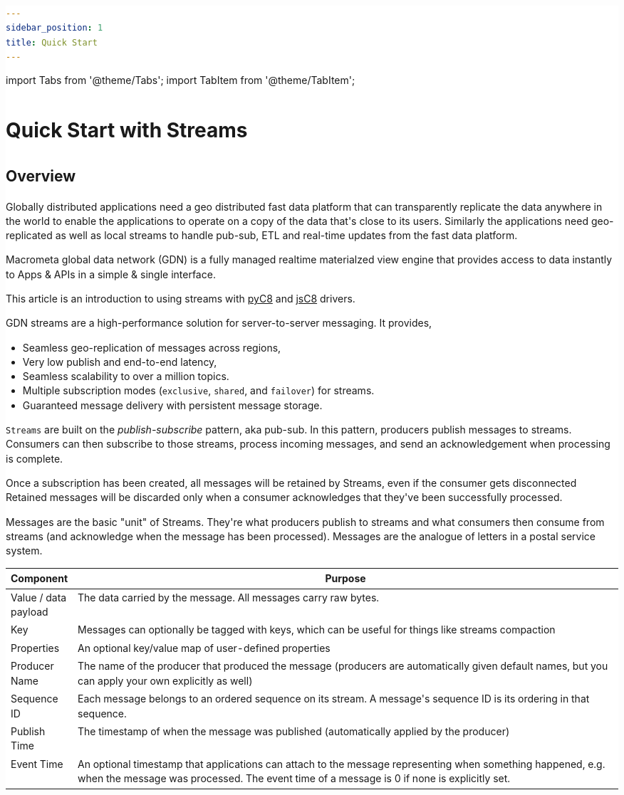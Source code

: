 ```yaml
---
sidebar_position: 1
title: Quick Start
---
```


import Tabs from '@theme/Tabs';
import TabItem from '@theme/TabItem';

# Quick Start with Streams

## Overview

Globally distributed applications need a geo distributed fast data platform that can transparently replicate the data anywhere in the world to enable the applications to operate on a copy of the data that's close to its users. Similarly the applications need geo-replicated as well as local streams to handle pub-sub, ETL and real-time updates from the fast data platform.

Macrometa global data network (GDN) is a fully managed realtime materialzed view engine that provides access to data instantly to Apps & APIs in a simple & single interface.  

This article is an introduction to using streams with [pyC8](https://pyc8.readthedocs.io/en/latest/) and [jsC8](https://www.npmjs.com/package/jsc8) drivers.

GDN streams are a high-performance solution for server-to-server messaging. It provides,

- Seamless geo-replication of messages across regions,
- Very low publish and end-to-end latency,
- Seamless scalability to over a million topics.
- Multiple subscription modes (`exclusive`, `shared`, and `failover`) for streams.
- Guaranteed message delivery with persistent message storage.

`Streams` are built on the _publish-subscribe_ pattern, aka pub-sub. In this pattern, producers publish messages to streams. Consumers can then subscribe to those streams, process incoming messages, and send an acknowledgement when processing is complete.

Once a subscription has been created, all messages will be retained by Streams, even if the consumer gets disconnected Retained messages will be discarded only when a consumer acknowledges that they've been successfully processed.

Messages are the basic "unit" of Streams. They're what producers publish to streams and what consumers then consume from streams (and acknowledge when the message has been processed). Messages are the analogue of letters in a postal service system.

| Component            | Purpose                 |
| -------------------- | ------------------------|
| Value / data payload | The data carried by the message. All messages carry raw bytes. |
| Key                  | Messages can optionally be tagged with keys, which can be useful for things like streams compaction |
| Properties           | An optional key/value map of user-defined properties |
| Producer Name        | The name of the producer that produced the message (producers are automatically given default names, but you can apply your own explicitly as well) |
| Sequence ID          | Each message belongs to an ordered sequence on its stream. A message's sequence ID is its ordering in that sequence. |
| Publish Time         | The timestamp of when the message was published (automatically applied by the producer) |
| Event Time           | An optional timestamp that applications can attach to the message representing when something happened, e.g. when the message was processed. The event time of a message is 0 if none is explicitly set. |

